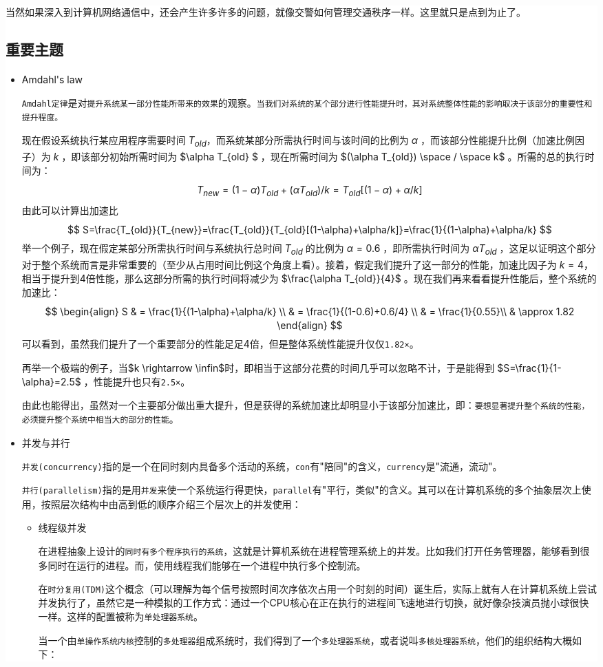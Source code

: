 当然如果深入到计算机网络通信中，还会产生许多许多的问题，就像交警如何管理交通秩序一样。这里就只是点到为止了。

## 重要主题

- Amdahl's law

  `Amdahl定律`是对`提升系统某一部分性能所带来的效果`的观察。`当我们对系统的某个部分进行性能提升时，其对系统整体性能的影响取决于该部分的重要性和提升程度。`

  现在假设系统执行某应用程序需要时间 $T_{old}$，而系统某部分所需执行时间与该时间的比例为 $\alpha$ ，而该部分性能提升比例（加速比例因子）为 $k$ ，即该部分初始所需时间为 $\alpha T_{old} $ ，现在所需时间为 $(\alpha T_{old}) \space / \space k$ 。所需的总的执行时间为：
  $$
  T_{new} 
  = (1-\alpha)T_{old}+(\alpha T_{old})/k 
  = T_{old}[(1-\alpha)+\alpha/k]
  $$
  由此可以计算出加速比
  $$
  S=\frac{T_{old}}{T_{new}}=\frac{T_{old}}{T_{old}[(1-\alpha)+\alpha/k]}=\frac{1}{(1-\alpha)+\alpha/k}
  $$
  举一个例子，现在假定某部分所需执行时间与系统执行总时间 $T_{old}$ 的比例为 $\alpha=0.6$ ，即所需执行时间为 $\alpha T_{old}$ ，这足以证明这个部分对于整个系统而言是非常重要的（至少从占用时间比例这个角度上看）。接着，假定我们提升了这一部分的性能，加速比因子为 $k=4$，相当于提升到4倍性能，那么这部分所需的执行时间将减少为 $\frac{\alpha T_{old}}{4}$ 。现在我们再来看看提升性能后，整个系统的加速比：
  $$
  \begin{align}
  S
  & = \frac{1}{(1-\alpha)+\alpha/k} \\ 
  & = \frac{1}{(1-0.6)+0.6/4} \\
  & = \frac{1}{0.55}\\
  & \approx 1.82
  \end{align}
  $$
  可以看到，虽然我们提升了一个重要部分的性能足足4倍，但是整体系统性能提升仅仅`1.82×`。

  再举一个极端的例子，当$k \rightarrow \infin$时，即相当于这部分花费的时间几乎可以忽略不计，于是能得到 $S=\frac{1}{1-\alpha}=2.5$ ，性能提升也只有`2.5×`。

  由此也能得出，虽然对一个主要部分做出重大提升，但是获得的系统加速比却明显小于该部分加速比，即：`要想显著提升整个系统的性能，必须提升整个系统中相当大的部分的性能`。

- 并发与并行

  `并发(concurrency)`指的是一个在同时刻内具备多个活动的系统，`con`有"陪同"的含义，`currency`是"流通，流动"。

  `并行(parallelism)`指的是用`并发`来使一个系统运行得更快，`parallel`有"平行，类似"的含义。其可以在计算机系统的多个抽象层次上使用，按照层次结构中由高到低的顺序介绍三个层次上的并发使用：

  - 线程级并发

    在进程抽象上设计的`同时有多个程序执行的系统`，这就是计算机系统在进程管理系统上的并发。比如我们打开任务管理器，能够看到很多同时在运行的进程。而，使用线程我们能够在一个进程中执行多个控制流。

    在`时分复用(TDM)`这个概念（可以理解为每个信号按照时间次序依次占用一个时刻的时间）诞生后，实际上就有人在计算机系统上尝试并发执行了，虽然它是一种模拟的工作方式：通过一个CPU核心在正在执行的进程间飞速地进行切换，就好像杂技演员抛小球很快一样。这样的配置被称为`单处理器系统`。

    当一个由`单操作系统内核`控制的`多处理器`组成系统时，我们得到了一个`多处理器系统`，或者说叫`多核处理器系统`，他们的组织结构大概如下：
